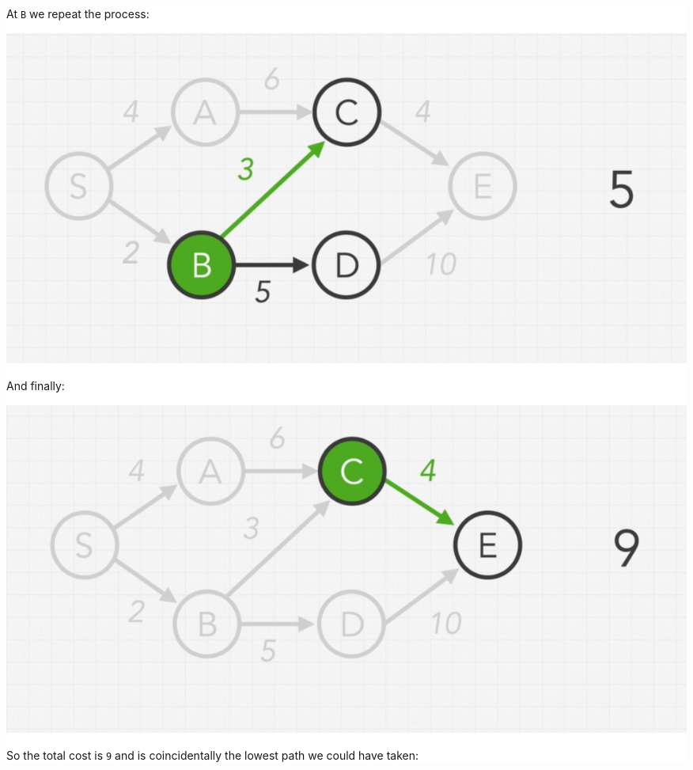 At `B` we repeat the process:

![](2022-03-04-18-10-13.png)

And finally:
 
![](2022-03-04-18-10-44.png)

So the total cost is `9` and is coincidentally the lowest path we could have taken:
